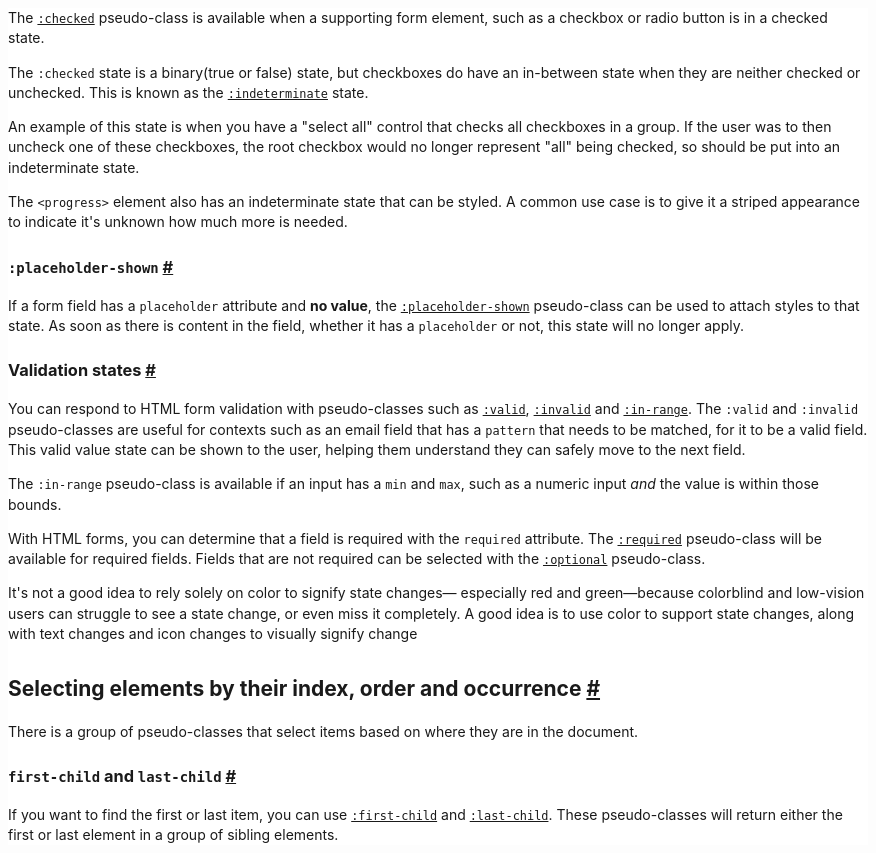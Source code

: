The [`:checked`](https://developer.mozilla.org/en-US/docs/Web/CSS/:checked) pseudo-class is available when a supporting form element, such as a checkbox or radio button is in a checked state.

The `:checked` state is a binary(true or false) state, but checkboxes do have an in-between state when they are neither checked or unchecked. This is known as the [`:indeterminate`](https://developer.mozilla.org/en-US/docs/Web/CSS/:indeterminate) state.

An example of this state is when you have a "select all" control that checks all checkboxes in a group. If the user was to then uncheck one of these checkboxes, the root checkbox would no longer represent "all" being checked, so should be put into an indeterminate state.

The `<progress>` element also has an indeterminate state that can be styled. A common use case is to give it a striped appearance to indicate it's unknown how much more is needed.

### `:placeholder-shown` <a href="#:placeholder-shown" class="w-headline-link">#</a>

If a form field has a `placeholder` attribute and **no value**, the [`:placeholder-shown`](https://developer.mozilla.org/en-US/docs/Web/CSS/:placeholder-shown) pseudo-class can be used to attach styles to that state. As soon as there is content in the field, whether it has a `placeholder` or not, this state will no longer apply.

### Validation states <a href="#validation-states" class="w-headline-link">#</a>

You can respond to HTML form validation with pseudo-classes such as [`:valid`](https://developer.mozilla.org/en-US/docs/Web/CSS/:valid), [`:invalid`](https://developer.mozilla.org/en-US/docs/Web/CSS/:invalid) and [`:in-range`](https://developer.mozilla.org/en-US/docs/Web/CSS/:in-range). The `:valid` and `:invalid` pseudo-classes are useful for contexts such as an email field that has a `pattern` that needs to be matched, for it to be a valid field. This valid value state can be shown to the user, helping them understand they can safely move to the next field.

The `:in-range` pseudo-class is available if an input has a `min` and `max`, such as a numeric input *and* the value is within those bounds.

With HTML forms, you can determine that a field is required with the `required` attribute. The [`:required`](https://developer.mozilla.org/en-US/docs/Web/CSS/:required) pseudo-class will be available for required fields. Fields that are not required can be selected with the [`:optional`](https://developer.mozilla.org/en-US/docs/Web/CSS/:optional) pseudo-class.

It's not a good idea to rely solely on color to signify state changes— especially red and green—because colorblind and low-vision users can struggle to see a state change, or even miss it completely. A good idea is to use color to support state changes, along with text changes and icon changes to visually signify change

Selecting elements by their index, order and occurrence <a href="#selecting-elements-by-their-index-order-and-occurrence" class="w-headline-link">#</a>
-------------------------------------------------------------------------------------------------------------------------------------------------------

There is a group of pseudo-classes that select items based on where they are in the document.

### `first-child` and `last-child` <a href="#first-child-and-last-child" class="w-headline-link">#</a>

If you want to find the first or last item, you can use [`:first-child`](https://developer.mozilla.org/en-US/docs/Web/CSS/:first-child) and [`:last-child`](https://developer.mozilla.org/en-US/docs/Web/CSS/:last-child). These pseudo-classes will return either the first or last element in a group of sibling elements.
